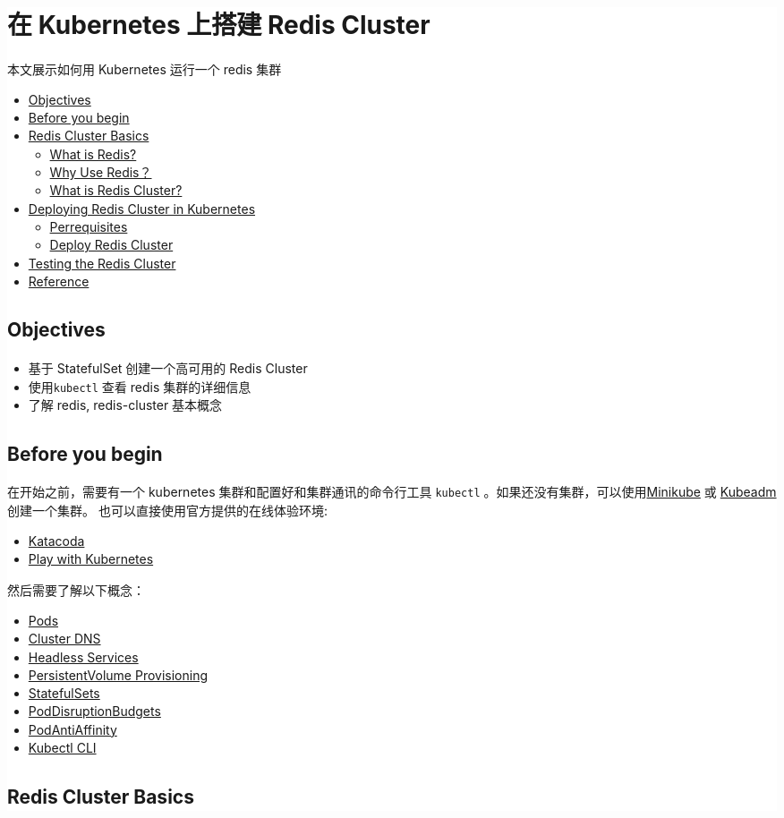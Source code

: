 # 在 Kubernetes 上搭建 Redis Cluster

本文展示如何用 Kubernetes 运行一个 redis 集群



* [Objectives](#objectives)
* [Before you begin](#before-you-begin)
* [Redis Cluster Basics](#redis-cluster-basics)
    * [What is Redis?](#what-is-redis)
    * [Why Use Redis？](#why-use-redis)
    * [What is Redis Cluster?](#what-is-redis-cluster)
* [Deploying Redis Cluster in Kubernetes](#deploying-redis-cluster-in-kubernetes)
    * [Perrequisites](#perrequisites)
    * [Deploy Redis Cluster](#deploy-redis-cluster)
* [Testing the Redis Cluster](#testing-the-redis-cluster)
* [Reference](#reference)




## Objectives

- 基于 StatefulSet 创建一个高可用的 Redis Cluster
- 使用`kubectl` 查看 redis 集群的详细信息
- 了解 redis, redis-cluster 基本概念

## Before you begin

在开始之前，需要有一个 kubernetes 集群和配置好和集群通讯的命令行工具 `kubectl`
。如果还没有集群，可以使用[Minikube](https://kubernetes.io/docs/setup/minikube/) 或 [Kubeadm](https://github.com/RosenLo/notes/blob/master/k8s/create_highly_available_clusters_with_kubeadm.md) 创建一个集群。
也可以直接使用官方提供的在线体验环境:

- [Katacoda](https://www.katacoda.com/courses/kubernetes/playground)
- [Play with Kubernetes ](https://labs.play-with-k8s.com/)

然后需要了解以下概念：

- [Pods](https://github.com/RosenLo/notes/blob/master/k8s/concepts.md#pods)
- [Cluster DNS](https://github.com/RosenLo/notes/blob/master/k8s/dns_pod_service.md)
- [Headless Services](https://github.com/RosenLo/notes/blob/master/k8s/concepts.md#headless-services)
- [PersistentVolume Provisioning](https://kubernetes.io/docs/concepts/storage/persistent-volumes/)
- [StatefulSets](https://github.com/RosenLo/notes/blob/master/k8s/concepts.md#statefulset)
- [PodDisruptionBudgets](https://kubernetes.io/docs/concepts/workloads/pods/disruptions/#specifying-a-poddisruptionbudget)
- [PodAntiAffinity](https://kubernetes.io/docs/concepts/configuration/assign-pod-node/#inter-pod-affinity-and-anti-affinity-beta-feature)
- [Kubectl CLI](https://kubernetes.io/docs/reference/kubectl/kubectl/)


## Redis Cluster Basics
